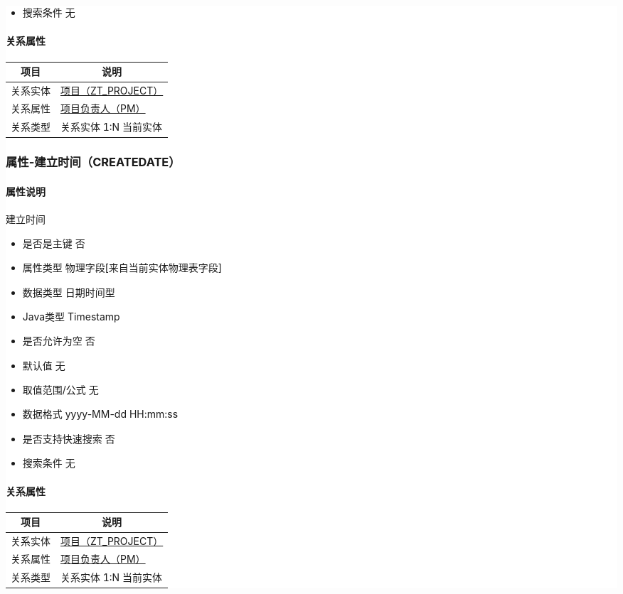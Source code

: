 - 搜索条件
无

#### 关系属性
| 项目 | 说明 |
| ---- | ---- |
| 关系实体 | [项目（ZT_PROJECT）](../zentao/Project) |
| 关系属性 | [项目负责人（PM）](../zentao/Project/#属性-项目负责人（PM）) |
| 关系类型 | 关系实体 1:N 当前实体 |

### 属性-建立时间（CREATEDATE）
#### 属性说明
建立时间

- 是否是主键
否

- 属性类型
物理字段[来自当前实体物理表字段]

- 数据类型
日期时间型

- Java类型
Timestamp

- 是否允许为空
否

- 默认值
无

- 取值范围/公式
无

- 数据格式
yyyy-MM-dd HH:mm:ss

- 是否支持快速搜索
否

- 搜索条件
无

#### 关系属性
| 项目 | 说明 |
| ---- | ---- |
| 关系实体 | [项目（ZT_PROJECT）](../zentao/Project) |
| 关系属性 | [项目负责人（PM）](../zentao/Project/#属性-项目负责人（PM）) |
| 关系类型 | 关系实体 1:N 当前实体 |

